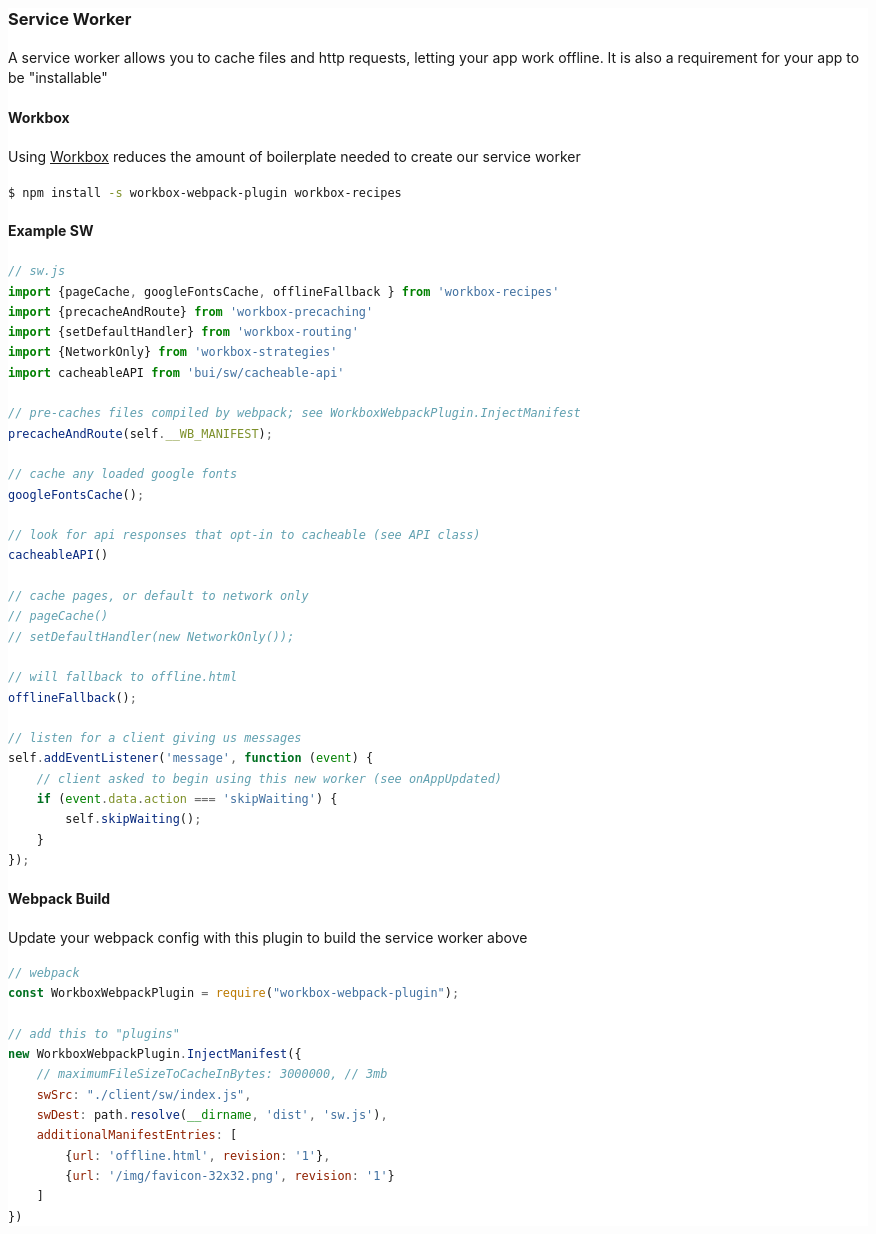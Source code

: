 ### Service Worker
A service worker allows you to cache files and http requests, letting your app work offline. It is also a requirement for your app to be "installable"

#### Workbox
Using [Workbox](https://developers.google.com/web/tools/workbox) reduces the amount of boilerplate needed to create our service worker

```bash
$ npm install -s workbox-webpack-plugin workbox-recipes
```

#### Example SW
```js
// sw.js
import {pageCache, googleFontsCache, offlineFallback } from 'workbox-recipes'
import {precacheAndRoute} from 'workbox-precaching'
import {setDefaultHandler} from 'workbox-routing'
import {NetworkOnly} from 'workbox-strategies'
import cacheableAPI from 'bui/sw/cacheable-api'

// pre-caches files compiled by webpack; see WorkboxWebpackPlugin.InjectManifest
precacheAndRoute(self.__WB_MANIFEST);

// cache any loaded google fonts
googleFontsCache();

// look for api responses that opt-in to cacheable (see API class)
cacheableAPI()

// cache pages, or default to network only
// pageCache()
// setDefaultHandler(new NetworkOnly());

// will fallback to offline.html
offlineFallback();

// listen for a client giving us messages
self.addEventListener('message', function (event) {
    // client asked to begin using this new worker (see onAppUpdated)
    if (event.data.action === 'skipWaiting') {
        self.skipWaiting();
    }
});
```

#### Webpack Build
Update your webpack config with this plugin to build the service worker above
```js
// webpack
const WorkboxWebpackPlugin = require("workbox-webpack-plugin");

// add this to "plugins"
new WorkboxWebpackPlugin.InjectManifest({
    // maximumFileSizeToCacheInBytes: 3000000, // 3mb
    swSrc: "./client/sw/index.js",
    swDest: path.resolve(__dirname, 'dist', 'sw.js'),
    additionalManifestEntries: [
        {url: 'offline.html', revision: '1'},
        {url: '/img/favicon-32x32.png', revision: '1'}
    ]
})
```
